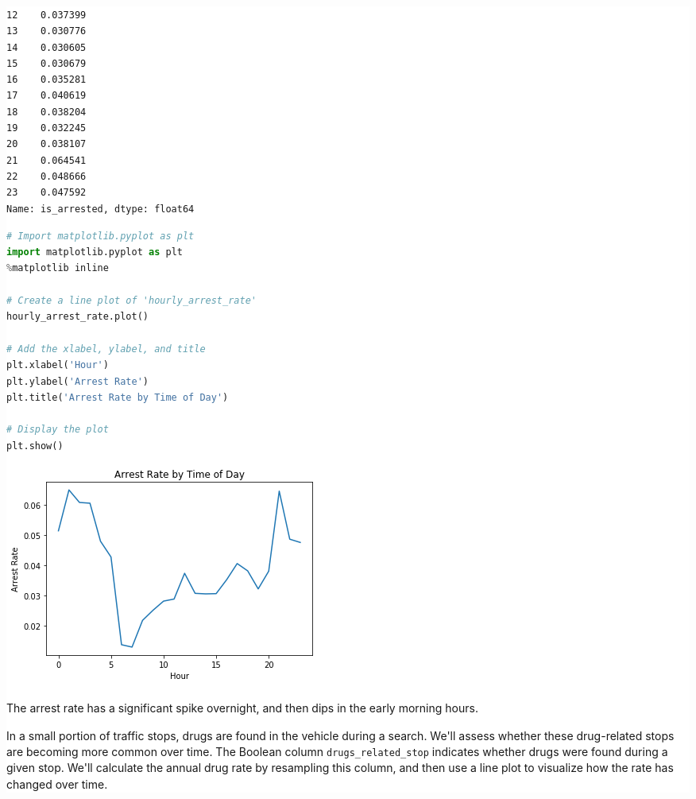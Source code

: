    12    0.037399
    13    0.030776
    14    0.030605
    15    0.030679
    16    0.035281
    17    0.040619
    18    0.038204
    19    0.032245
    20    0.038107
    21    0.064541
    22    0.048666
    23    0.047592
    Name: is_arrested, dtype: float64
    


```python
# Import matplotlib.pyplot as plt
import matplotlib.pyplot as plt
%matplotlib inline

# Create a line plot of 'hourly_arrest_rate'
hourly_arrest_rate.plot()

# Add the xlabel, ylabel, and title
plt.xlabel('Hour')
plt.ylabel('Arrest Rate')
plt.title('Arrest Rate by Time of Day')

# Display the plot
plt.show()
```


![png](imgs/output_57_0.png)


The arrest rate has a significant spike overnight, and then dips in the early morning hours.

In a small portion of traffic stops, drugs are found in the vehicle during a search. We'll assess whether these drug-related stops are becoming more common over time.
The Boolean column `drugs_related_stop` indicates whether drugs were found during a given stop. We'll calculate the annual drug rate by resampling this column, and then use a line plot to visualize how the rate has changed over time.
